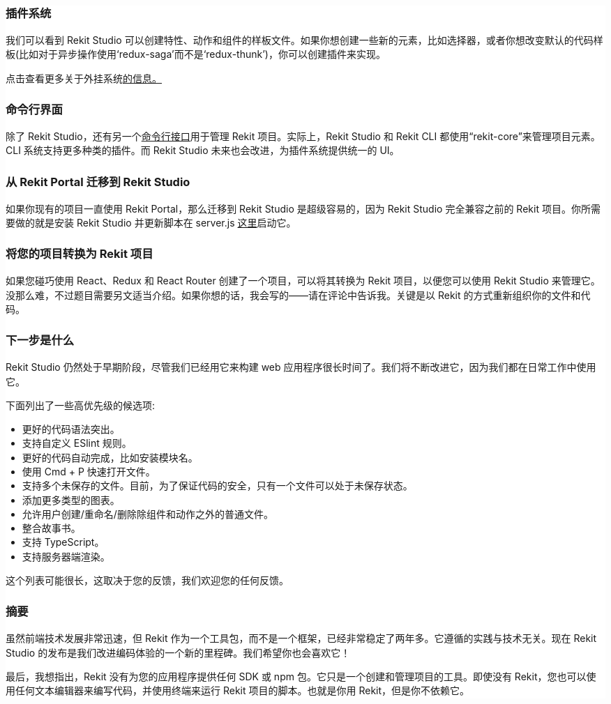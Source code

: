 ### 插件系统

我们可以看到 Rekit Studio 可以创建特性、动作和组件的样板文件。如果你想创建一些新的元素，比如选择器，或者你想改变默认的代码样板(比如对于异步操作使用‘redux-saga’而不是‘redux-thunk’)，你可以创建插件来实现。

点击查看更多关于外挂系统[的信息。](http://rekit.js.org/docs/plugin.html)

### 命令行界面

除了 Rekit Studio，还有另一个[命令行接口](http://rekit.js.org/docs/cli.html)用于管理 Rekit 项目。实际上，Rekit Studio 和 Rekit CLI 都使用“rekit-core”来管理项目元素。CLI 系统支持更多种类的插件。而 Rekit Studio 未来也会改进，为插件系统提供统一的 UI。

### 从 Rekit Portal 迁移到 Rekit Studio

如果你现有的项目一直使用 Rekit Portal，那么迁移到 Rekit Studio 是超级容易的，因为 Rekit Studio 完全兼容之前的 Rekit 项目。你所需要做的就是安装 Rekit Studio 并更新脚本在 server.js [这里](https://github.com/supnate/rekit-boilerplate/commit/5186b5c3ec141b5306471c52a8955dfb288598bd)启动它。

### 将您的项目转换为 Rekit 项目

如果您碰巧使用 React、Redux 和 React Router 创建了一个项目，可以将其转换为 Rekit 项目，以便您可以使用 Rekit Studio 来管理它。没那么难，不过题目需要另文适当介绍。如果你想的话，我会写的——请在评论中告诉我。关键是以 Rekit 的方式重新组织你的文件和代码。

### 下一步是什么

Rekit Studio 仍然处于早期阶段，尽管我们已经用它来构建 web 应用程序很长时间了。我们将不断改进它，因为我们都在日常工作中使用它。

下面列出了一些高优先级的候选项:

*   更好的代码语法突出。
*   支持自定义 ESlint 规则。
*   更好的代码自动完成，比如安装模块名。
*   使用 Cmd + P 快速打开文件。
*   支持多个未保存的文件。目前，为了保证代码的安全，只有一个文件可以处于未保存状态。
*   添加更多类型的图表。
*   允许用户创建/重命名/删除除组件和动作之外的普通文件。
*   整合故事书。
*   支持 TypeScript。
*   支持服务器端渲染。

这个列表可能很长，这取决于您的反馈，我们欢迎您的任何反馈。

### 摘要

虽然前端技术发展非常迅速，但 Rekit 作为一个工具包，而不是一个框架，已经非常稳定了两年多。它遵循的实践与技术无关。现在 Rekit Studio 的发布是我们改进编码体验的一个新的里程碑。我们希望你也会喜欢它！

最后，我想指出，Rekit 没有为您的应用程序提供任何 SDK 或 npm 包。它只是一个创建和管理项目的工具。即使没有 Rekit，您也可以使用任何文本编辑器来编写代码，并使用终端来运行 Rekit 项目的脚本。也就是你用 Rekit，但是你不依赖它。
